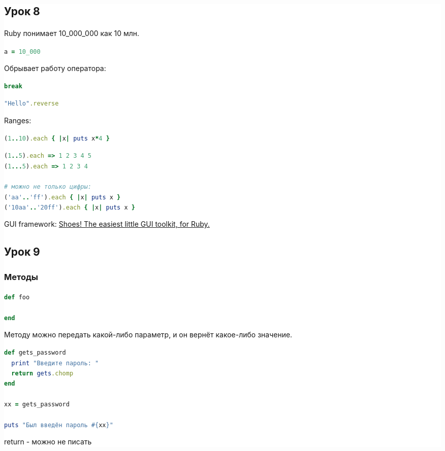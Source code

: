 ## Урок 8

Ruby понимает 10_000_000 как 10 млн.

```ruby
a = 10_000
```
Обрывает работу оператора:
```ruby
break
```
```ruby
"Hello".reverse
```
Ranges:
```ruby
(1..10).each { |x| puts x*4 }
```

```ruby
(1..5).each => 1 2 3 4 5
(1...5).each => 1 2 3 4

# можно не только цифры:
('aa'..'ff').each { |x| puts x }
('10aa'..'20ff').each { |x| puts x }
```

GUI framework:
[Shoes! The easiest little GUI toolkit, for Ruby.](http://shoesrb.com/)

## Урок 9

### Методы

```ruby
def foo

end
```
Методу можно передать какой-либо параметр, и он вернёт какое-либо значение.

```ruby
def gets_password
  print "Введите пароль: "
  return gets.chomp
end

xx = gets_password

puts "Был введён пароль #{xx}"
```

return - можно не писать
